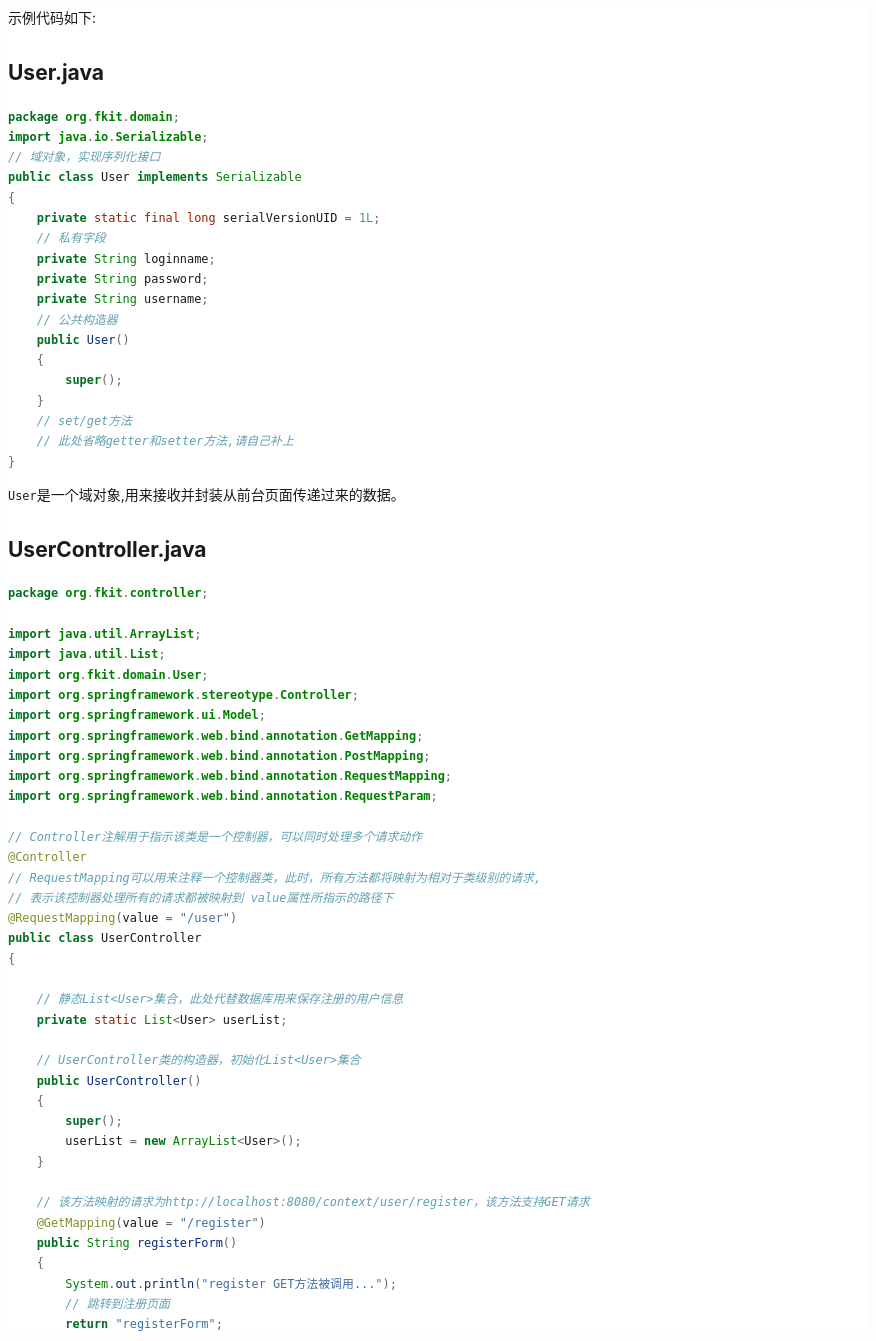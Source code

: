 示例代码如下:
## User.java
```java
package org.fkit.domain;
import java.io.Serializable;
// 域对象，实现序列化接口
public class User implements Serializable
{
    private static final long serialVersionUID = 1L;
    // 私有字段
    private String loginname;
    private String password;
    private String username;
    // 公共构造器
    public User()
    {
        super();
    }
    // set/get方法
    // 此处省略getter和setter方法,请自己补上
}
```
`User`是一个域对象,用来接收并封装从前台页面传递过来的数据。
## UserController.java
```java
package org.fkit.controller;

import java.util.ArrayList;
import java.util.List;
import org.fkit.domain.User;
import org.springframework.stereotype.Controller;
import org.springframework.ui.Model;
import org.springframework.web.bind.annotation.GetMapping;
import org.springframework.web.bind.annotation.PostMapping;
import org.springframework.web.bind.annotation.RequestMapping;
import org.springframework.web.bind.annotation.RequestParam;

// Controller注解用于指示该类是一个控制器，可以同时处理多个请求动作
@Controller
// RequestMapping可以用来注释一个控制器类，此时，所有方法都将映射为相对于类级别的请求,
// 表示该控制器处理所有的请求都被映射到 value属性所指示的路径下
@RequestMapping(value = "/user")
public class UserController
{

    // 静态List<User>集合，此处代替数据库用来保存注册的用户信息
    private static List<User> userList;

    // UserController类的构造器，初始化List<User>集合
    public UserController()
    {
        super();
        userList = new ArrayList<User>();
    }

    // 该方法映射的请求为http://localhost:8080/context/user/register，该方法支持GET请求
    @GetMapping(value = "/register")
    public String registerForm()
    {
        System.out.println("register GET方法被调用...");
        // 跳转到注册页面
        return "registerForm";
```